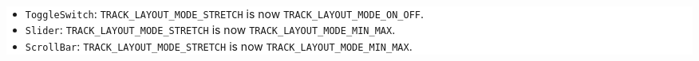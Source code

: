 * `ToggleSwitch`: `TRACK_LAYOUT_MODE_STRETCH` is now `TRACK_LAYOUT_MODE_ON_OFF`.
* `Slider`: `TRACK_LAYOUT_MODE_STRETCH` is now `TRACK_LAYOUT_MODE_MIN_MAX`.
* `ScrollBar`: `TRACK_LAYOUT_MODE_STRETCH` is now `TRACK_LAYOUT_MODE_MIN_MAX`.
